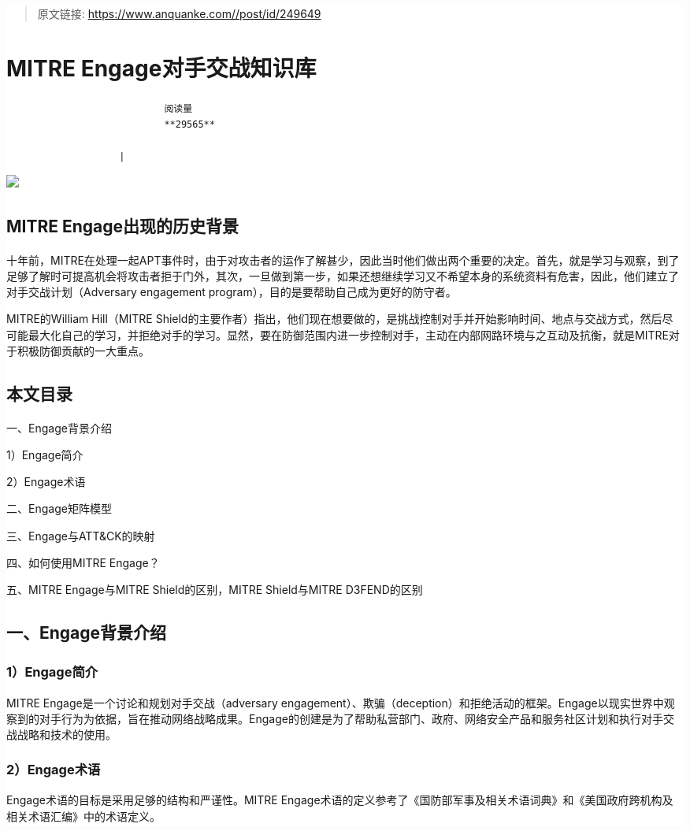 > 原文链接: https://www.anquanke.com//post/id/249649 


# MITRE Engage对手交战知识库


                                阅读量   
                                **29565**
                            
                        |
                        
                                                                                    



[![](https://p2.ssl.qhimg.com/t0153436627ceff0583.jpg)](https://p2.ssl.qhimg.com/t0153436627ceff0583.jpg)



## MITRE Engage出现的历史背景

十年前，MITRE在处理一起APT事件时，由于对攻击者的运作了解甚少，因此当时他们做出两个重要的决定。首先，就是学习与观察，到了足够了解时可提高机会将攻击者拒于门外，其次，一旦做到第一步，如果还想继续学习又不希望本身的系统资料有危害，因此，他们建立了对手交战计划（Adversary engagement program），目的是要帮助自己成为更好的防守者。

MITRE的William Hill（MITRE Shield的主要作者）指出，他们现在想要做的，是挑战控制对手并开始影响时间、地点与交战方式，然后尽可能最大化自己的学习，并拒绝对手的学习。显然，要在防御范围内进一步控制对手，主动在内部网路环境与之互动及抗衡，就是MITRE对于积极防御贡献的一大重点。



## 本文目录

一、Engage背景介绍

1）Engage简介

2）Engage术语

二、Engage矩阵模型

三、Engage与ATT&amp;CK的映射

四、如何使用MITRE Engage？

五、MITRE Engage与MITRE Shield的区别，MITRE Shield与MITRE D3FEND的区别



## 一、Engage背景介绍

### 1）Engage简介

MITRE Engage是一个讨论和规划对手交战（adversary engagement）、欺骗（deception）和拒绝活动的框架。Engage以现实世界中观察到的对手行为为依据，旨在推动网络战略成果。Engage的创建是为了帮助私营部门、政府、网络安全产品和服务社区计划和执行对手交战战略和技术的使用。

### 2）Engage术语

Engage术语的目标是采用足够的结构和严谨性。MITRE Engage术语的定义参考了《国防部军事及相关术语词典》和《美国政府跨机构及相关术语汇编》中的术语定义。
